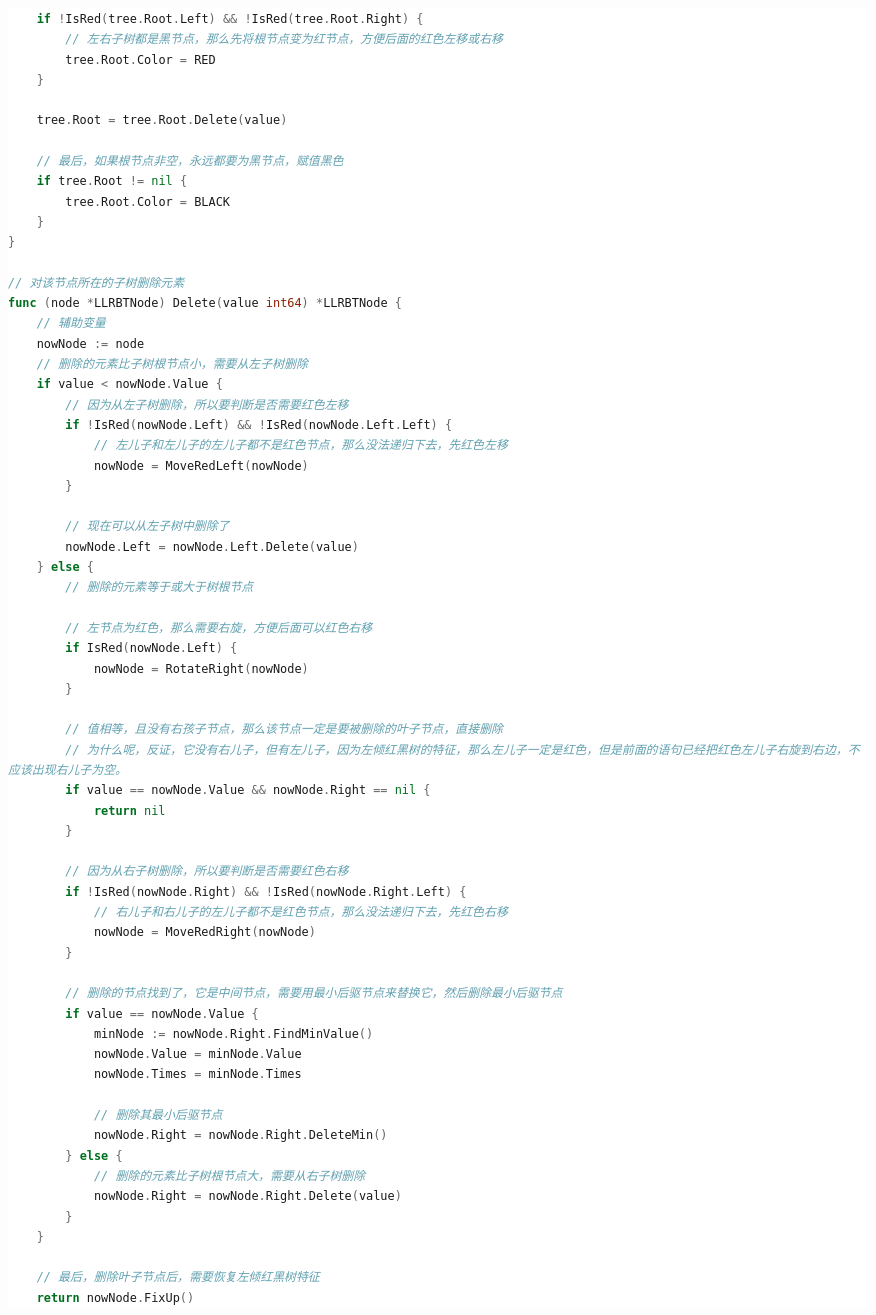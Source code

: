 ```go
	if !IsRed(tree.Root.Left) && !IsRed(tree.Root.Right) {
		// 左右子树都是黑节点，那么先将根节点变为红节点，方便后面的红色左移或右移
		tree.Root.Color = RED
	}

	tree.Root = tree.Root.Delete(value)

	// 最后，如果根节点非空，永远都要为黑节点，赋值黑色
	if tree.Root != nil {
		tree.Root.Color = BLACK
	}
}

// 对该节点所在的子树删除元素
func (node *LLRBTNode) Delete(value int64) *LLRBTNode {
	// 辅助变量
	nowNode := node
	// 删除的元素比子树根节点小，需要从左子树删除
	if value < nowNode.Value {
		// 因为从左子树删除，所以要判断是否需要红色左移
		if !IsRed(nowNode.Left) && !IsRed(nowNode.Left.Left) {
			// 左儿子和左儿子的左儿子都不是红色节点，那么没法递归下去，先红色左移
			nowNode = MoveRedLeft(nowNode)
		}

		// 现在可以从左子树中删除了
		nowNode.Left = nowNode.Left.Delete(value)
	} else {
		// 删除的元素等于或大于树根节点

		// 左节点为红色，那么需要右旋，方便后面可以红色右移
		if IsRed(nowNode.Left) {
			nowNode = RotateRight(nowNode)
		}

		// 值相等，且没有右孩子节点，那么该节点一定是要被删除的叶子节点，直接删除
		// 为什么呢，反证，它没有右儿子，但有左儿子，因为左倾红黑树的特征，那么左儿子一定是红色，但是前面的语句已经把红色左儿子右旋到右边，不应该出现右儿子为空。
		if value == nowNode.Value && nowNode.Right == nil {
			return nil
		}

		// 因为从右子树删除，所以要判断是否需要红色右移
		if !IsRed(nowNode.Right) && !IsRed(nowNode.Right.Left) {
			// 右儿子和右儿子的左儿子都不是红色节点，那么没法递归下去，先红色右移
			nowNode = MoveRedRight(nowNode)
		}

		// 删除的节点找到了，它是中间节点，需要用最小后驱节点来替换它，然后删除最小后驱节点
		if value == nowNode.Value {
			minNode := nowNode.Right.FindMinValue()
			nowNode.Value = minNode.Value
			nowNode.Times = minNode.Times

			// 删除其最小后驱节点
			nowNode.Right = nowNode.Right.DeleteMin()
		} else {
			// 删除的元素比子树根节点大，需要从右子树删除
			nowNode.Right = nowNode.Right.Delete(value)
		}
	}

	// 最后，删除叶子节点后，需要恢复左倾红黑树特征
	return nowNode.FixUp()
```